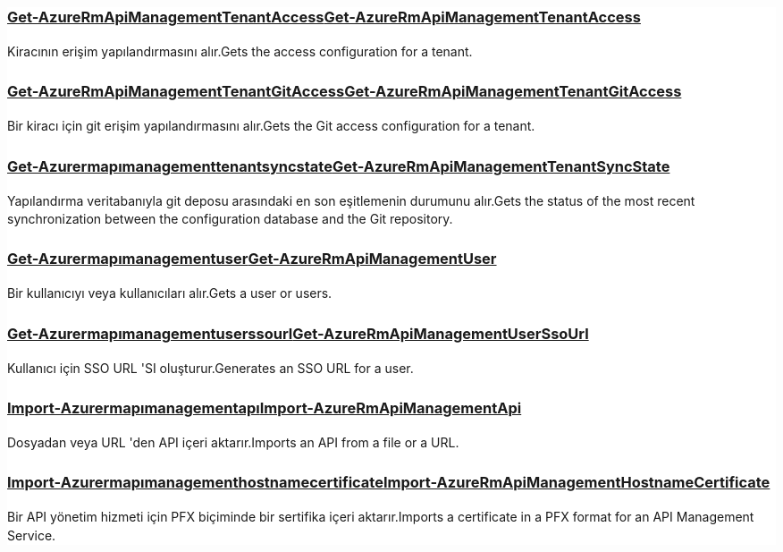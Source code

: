 ### [<span data-ttu-id="18563-152">Get-AzureRmApiManagementTenantAccess</span><span class="sxs-lookup"><span data-stu-id="18563-152">Get-AzureRmApiManagementTenantAccess</span></span>](Get-AzureRmApiManagementTenantAccess.md)
<span data-ttu-id="18563-153">Kiracının erişim yapılandırmasını alır.</span><span class="sxs-lookup"><span data-stu-id="18563-153">Gets the access configuration for a tenant.</span></span>

### [<span data-ttu-id="18563-154">Get-AzureRmApiManagementTenantGitAccess</span><span class="sxs-lookup"><span data-stu-id="18563-154">Get-AzureRmApiManagementTenantGitAccess</span></span>](Get-AzureRmApiManagementTenantGitAccess.md)
<span data-ttu-id="18563-155">Bir kiracı için git erişim yapılandırmasını alır.</span><span class="sxs-lookup"><span data-stu-id="18563-155">Gets the Git access configuration for a tenant.</span></span>

### [<span data-ttu-id="18563-156">Get-Azurermapımanagementtenantsyncstate</span><span class="sxs-lookup"><span data-stu-id="18563-156">Get-AzureRmApiManagementTenantSyncState</span></span>](Get-AzureRmApiManagementTenantSyncState.md)
<span data-ttu-id="18563-157">Yapılandırma veritabanıyla git deposu arasındaki en son eşitlemenin durumunu alır.</span><span class="sxs-lookup"><span data-stu-id="18563-157">Gets the status of the most recent synchronization between the configuration database and the Git repository.</span></span>

### [<span data-ttu-id="18563-158">Get-Azurermapımanagementuser</span><span class="sxs-lookup"><span data-stu-id="18563-158">Get-AzureRmApiManagementUser</span></span>](Get-AzureRmApiManagementUser.md)
<span data-ttu-id="18563-159">Bir kullanıcıyı veya kullanıcıları alır.</span><span class="sxs-lookup"><span data-stu-id="18563-159">Gets a user or users.</span></span>

### [<span data-ttu-id="18563-160">Get-Azurermapımanagementuserssourl</span><span class="sxs-lookup"><span data-stu-id="18563-160">Get-AzureRmApiManagementUserSsoUrl</span></span>](Get-AzureRmApiManagementUserSsoUrl.md)
<span data-ttu-id="18563-161">Kullanıcı için SSO URL 'SI oluşturur.</span><span class="sxs-lookup"><span data-stu-id="18563-161">Generates an SSO URL for a user.</span></span>

### [<span data-ttu-id="18563-162">Import-Azurermapımanagementapı</span><span class="sxs-lookup"><span data-stu-id="18563-162">Import-AzureRmApiManagementApi</span></span>](Import-AzureRmApiManagementApi.md)
<span data-ttu-id="18563-163">Dosyadan veya URL 'den API içeri aktarır.</span><span class="sxs-lookup"><span data-stu-id="18563-163">Imports an API from a file or a URL.</span></span>

### [<span data-ttu-id="18563-164">Import-Azurermapımanagementhostnamecertificate</span><span class="sxs-lookup"><span data-stu-id="18563-164">Import-AzureRmApiManagementHostnameCertificate</span></span>](Import-AzureRmApiManagementHostnameCertificate.md)
<span data-ttu-id="18563-165">Bir API yönetim hizmeti için PFX biçiminde bir sertifika içeri aktarır.</span><span class="sxs-lookup"><span data-stu-id="18563-165">Imports a certificate in a PFX format for an API Management Service.</span></span>
